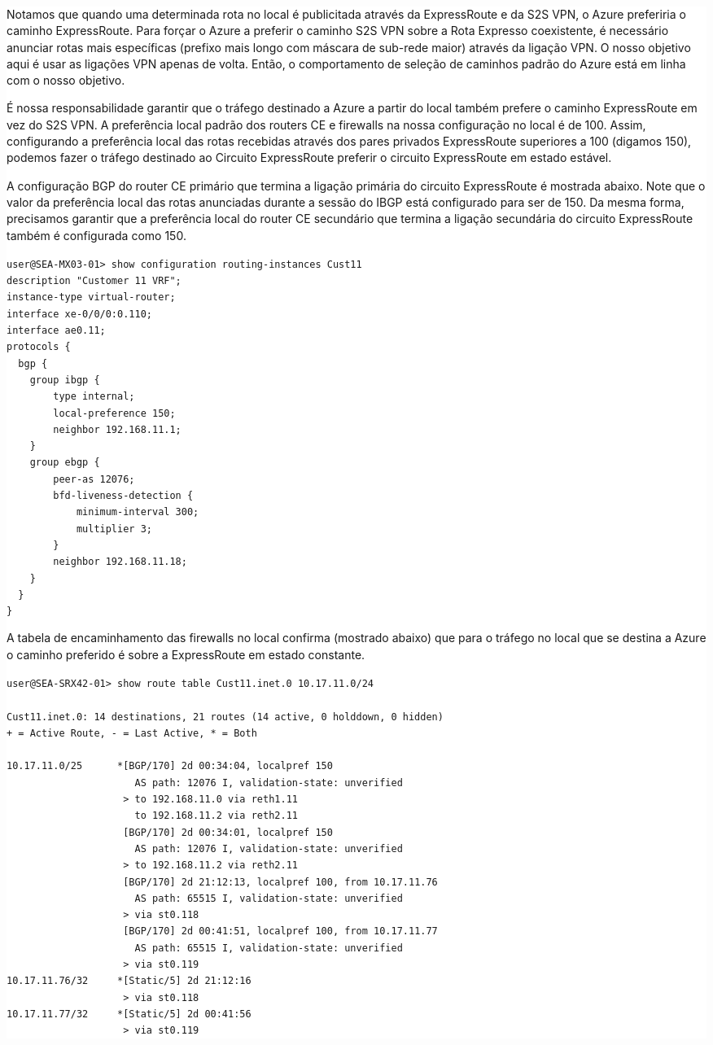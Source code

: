 Notamos que quando uma determinada rota no local é publicitada através da ExpressRoute e da S2S VPN, o Azure preferiria o caminho ExpressRoute. Para forçar o Azure a preferir o caminho S2S VPN sobre a Rota Expresso coexistente, é necessário anunciar rotas mais específicas (prefixo mais longo com máscara de sub-rede maior) através da ligação VPN. O nosso objetivo aqui é usar as ligações VPN apenas de volta. Então, o comportamento de seleção de caminhos padrão do Azure está em linha com o nosso objetivo. 

É nossa responsabilidade garantir que o tráfego destinado a Azure a partir do local também prefere o caminho ExpressRoute em vez do S2S VPN. A preferência local padrão dos routers CE e firewalls na nossa configuração no local é de 100. Assim, configurando a preferência local das rotas recebidas através dos pares privados ExpressRoute superiores a 100 (digamos 150), podemos fazer o tráfego destinado ao Circuito ExpressRoute preferir o circuito ExpressRoute em estado estável.

A configuração BGP do router CE primário que termina a ligação primária do circuito ExpressRoute é mostrada abaixo. Note que o valor da preferência local das rotas anunciadas durante a sessão do IBGP está configurado para ser de 150. Da mesma forma, precisamos garantir que a preferência local do router CE secundário que termina a ligação secundária do circuito ExpressRoute também é configurada como 150.

    user@SEA-MX03-01> show configuration routing-instances Cust11 
    description "Customer 11 VRF";
    instance-type virtual-router;
    interface xe-0/0/0:0.110;
    interface ae0.11;
    protocols {
      bgp {
        group ibgp {
            type internal;
            local-preference 150;
            neighbor 192.168.11.1;
        }
        group ebgp {
            peer-as 12076;
            bfd-liveness-detection {
                minimum-interval 300;
                multiplier 3;
            }
            neighbor 192.168.11.18;
        }
      }
    }

A tabela de encaminhamento das firewalls no local confirma (mostrado abaixo) que para o tráfego no local que se destina a Azure o caminho preferido é sobre a ExpressRoute em estado constante.

    user@SEA-SRX42-01> show route table Cust11.inet.0 10.17.11.0/24    

    Cust11.inet.0: 14 destinations, 21 routes (14 active, 0 holddown, 0 hidden)
    + = Active Route, - = Last Active, * = Both

    10.17.11.0/25      *[BGP/170] 2d 00:34:04, localpref 150
                          AS path: 12076 I, validation-state: unverified
                        > to 192.168.11.0 via reth1.11
                          to 192.168.11.2 via reth2.11
                        [BGP/170] 2d 00:34:01, localpref 150
                          AS path: 12076 I, validation-state: unverified
                        > to 192.168.11.2 via reth2.11
                        [BGP/170] 2d 21:12:13, localpref 100, from 10.17.11.76
                          AS path: 65515 I, validation-state: unverified
                        > via st0.118
                        [BGP/170] 2d 00:41:51, localpref 100, from 10.17.11.77
                          AS path: 65515 I, validation-state: unverified
                        > via st0.119
    10.17.11.76/32     *[Static/5] 2d 21:12:16
                        > via st0.118
    10.17.11.77/32     *[Static/5] 2d 00:41:56
                        > via st0.119

[1]: ./media/use-s2s-vpn-as-backup-for-expressroute-privatepeering/topology.png "topologia em consideração"
[2]: ./media/use-s2s-vpn-as-backup-for-expressroute-privatepeering/vpn-gw-config.png "Configuração VPN GW"
[DR-PP]: https://docs.microsoft.com/azure/expressroute/designing-for-disaster-recovery-with-expressroute-privatepeering
[Conf-CoExist]: https://docs.microsoft.com/azure/expressroute/expressroute-howto-coexist-resource-manager
[HA]: https://docs.microsoft.com/azure/expressroute/designing-for-high-availability-with-expressroute
[VPN Troubleshoot]: https://docs.microsoft.com/azure/vpn-gateway/vpn-gateway-troubleshoot-site-to-site-cannot-connect
[VPN-alerts]: https://docs.microsoft.com/azure/vpn-gateway/vpn-gateway-howto-setup-alerts-virtual-network-gateway-metric
[BFD]: https://docs.microsoft.com/azure/expressroute/expressroute-bfd
[RST]: https://docs.microsoft.com/azure/expressroute/expressroute-howto-reset-peering